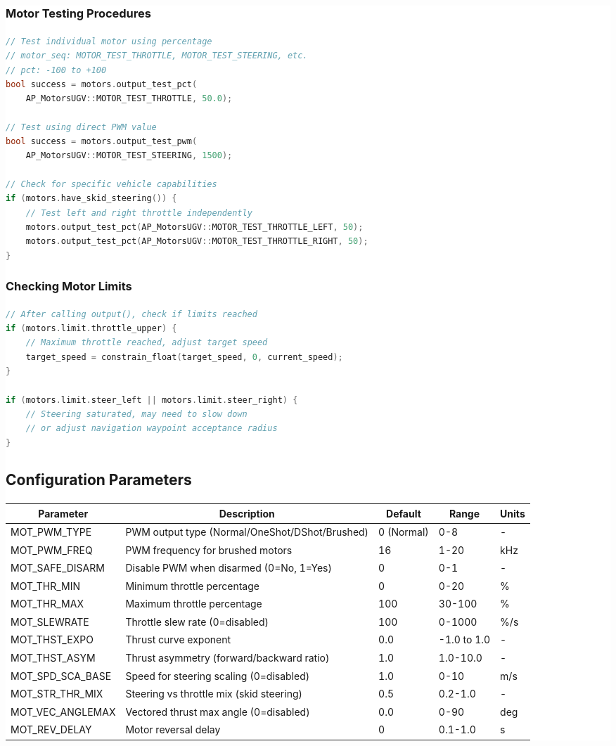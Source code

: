 ### Motor Testing Procedures

```cpp
// Test individual motor using percentage
// motor_seq: MOTOR_TEST_THROTTLE, MOTOR_TEST_STEERING, etc.
// pct: -100 to +100
bool success = motors.output_test_pct(
    AP_MotorsUGV::MOTOR_TEST_THROTTLE, 50.0);

// Test using direct PWM value
bool success = motors.output_test_pwm(
    AP_MotorsUGV::MOTOR_TEST_STEERING, 1500);

// Check for specific vehicle capabilities
if (motors.have_skid_steering()) {
    // Test left and right throttle independently
    motors.output_test_pct(AP_MotorsUGV::MOTOR_TEST_THROTTLE_LEFT, 50);
    motors.output_test_pct(AP_MotorsUGV::MOTOR_TEST_THROTTLE_RIGHT, 50);
}
```

### Checking Motor Limits

```cpp
// After calling output(), check if limits reached
if (motors.limit.throttle_upper) {
    // Maximum throttle reached, adjust target speed
    target_speed = constrain_float(target_speed, 0, current_speed);
}

if (motors.limit.steer_left || motors.limit.steer_right) {
    // Steering saturated, may need to slow down
    // or adjust navigation waypoint acceptance radius
}
```

## Configuration Parameters

| Parameter | Description | Default | Range | Units |
|-----------|-------------|---------|-------|-------|
| MOT_PWM_TYPE | PWM output type (Normal/OneShot/DShot/Brushed) | 0 (Normal) | 0-8 | - |
| MOT_PWM_FREQ | PWM frequency for brushed motors | 16 | 1-20 | kHz |
| MOT_SAFE_DISARM | Disable PWM when disarmed (0=No, 1=Yes) | 0 | 0-1 | - |
| MOT_THR_MIN | Minimum throttle percentage | 0 | 0-20 | % |
| MOT_THR_MAX | Maximum throttle percentage | 100 | 30-100 | % |
| MOT_SLEWRATE | Throttle slew rate (0=disabled) | 100 | 0-1000 | %/s |
| MOT_THST_EXPO | Thrust curve exponent | 0.0 | -1.0 to 1.0 | - |
| MOT_THST_ASYM | Thrust asymmetry (forward/backward ratio) | 1.0 | 1.0-10.0 | - |
| MOT_SPD_SCA_BASE | Speed for steering scaling (0=disabled) | 1.0 | 0-10 | m/s |
| MOT_STR_THR_MIX | Steering vs throttle mix (skid steering) | 0.5 | 0.2-1.0 | - |
| MOT_VEC_ANGLEMAX | Vectored thrust max angle (0=disabled) | 0.0 | 0-90 | deg |
| MOT_REV_DELAY | Motor reversal delay | 0 | 0.1-1.0 | s |
